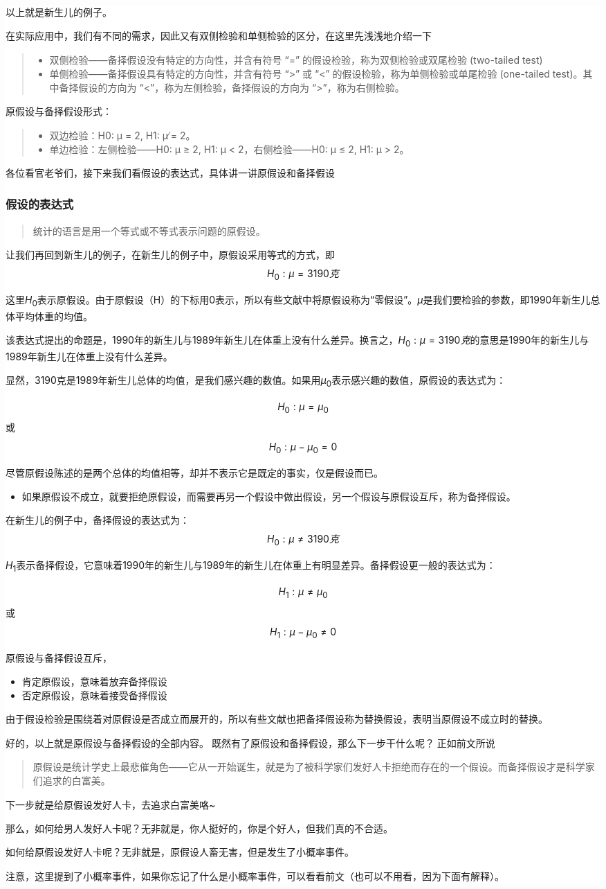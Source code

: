 以上就是新生儿的例子。

在实际应用中，我们有不同的需求，因此又有双侧检验和单侧检验的区分，在这里先浅浅地介绍一下
> * 双侧检验——备择假设没有特定的方向性，并含有符号 “=” 的假设检验，称为双侧检验或双尾检验 (two-tailed test)
> * 单侧检验——备择假设具有特定的方向性，并含有符号 “>” 或 “<” 的假设检验，称为单侧检验或单尾检验 (one-tailed test)。其中备择假设的方向为 “<”，称为左侧检验，备择假设的方向为 “>”，称为右侧检验。

原假设与备择假设形式：
> * 双边检验：H0: µ = 2, H1: µ ̸= 2。
> * 单边检验：左侧检验——H0: µ ≥ 2, H1: µ < 2，右侧检验——H0: µ ≤ 2, H1: µ > 2。

各位看官老爷们，接下来我们看假设的表达式，具体讲一讲原假设和备择假设
### 假设的表达式
> 统计的语言是用一个等式或不等式表示问题的原假设。

让我们再回到新生儿的例子，在新生儿的例子中，原假设采用等式的方式，即
$$H_{0}:µ=3190克$$

这里$H_{0}$表示原假设。由于原假设（H）的下标用0表示，所以有些文献中将原假设称为“零假设”。$µ$是我们要检验的参数，即1990年新生儿总体平均体重的均值。

该表达式提出的命题是，1990年的新生儿与1989年新生儿在体重上没有什么差异。换言之，$H_{0}:µ=3190克$的意思是1990年的新生儿与1989年新生儿在体重上没有什么差异。

显然，3190克是1989年新生儿总体的均值，是我们感兴趣的数值。如果用$µ_{0}$表示感兴趣的数值，原假设的表达式为：

$$H_{0}:µ=µ_{0}$$
或
$$H_{0}:µ-µ_{0}=0$$

尽管原假设陈述的是两个总体的均值相等，却并不表示它是既定的事实，仅是假设而已。

- 如果原假设不成立，就要拒绝原假设，而需要再另一个假设中做出假设，另一个假设与原假设互斥，称为备择假设。

在新生儿的例子中，备择假设的表达式为：
$$H_{0}:µ≠3190克$$

$H_{1}$表示备择假设，它意味着1990年的新生儿与1989年的新生儿在体重上有明显差异。备择假设更一般的表达式为：

$$H_{1}:µ≠µ_{0}$$
或
$$H_{1}:µ-µ_{0}≠0$$

原假设与备择假设互斥，
- 肯定原假设，意味着放弃备择假设
- 否定原假设，意味着接受备择假设

由于假设检验是围绕着对原假设是否成立而展开的，所以有些文献也把备择假设称为替换假设，表明当原假设不成立时的替换。

好的，以上就是原假设与备择假设的全部内容。
既然有了原假设和备择假设，那么下一步干什么呢？
正如前文所说
> 原假设是统计学史上最悲催角色——它从一开始诞生，就是为了被科学家们发好人卡拒绝而存在的一个假设。而备择假设才是科学家们追求的白富美。

下一步就是给原假设发好人卡，去追求白富美咯~

那么，如何给男人发好人卡呢？无非就是，你人挺好的，你是个好人，但我们真的不合适。

如何给原假设发好人卡呢？无非就是，原假设人畜无害，但是发生了小概率事件。

注意，这里提到了小概率事件，如果你忘记了什么是小概率事件，可以看看前文（也可以不用看，因为下面有解释）。
